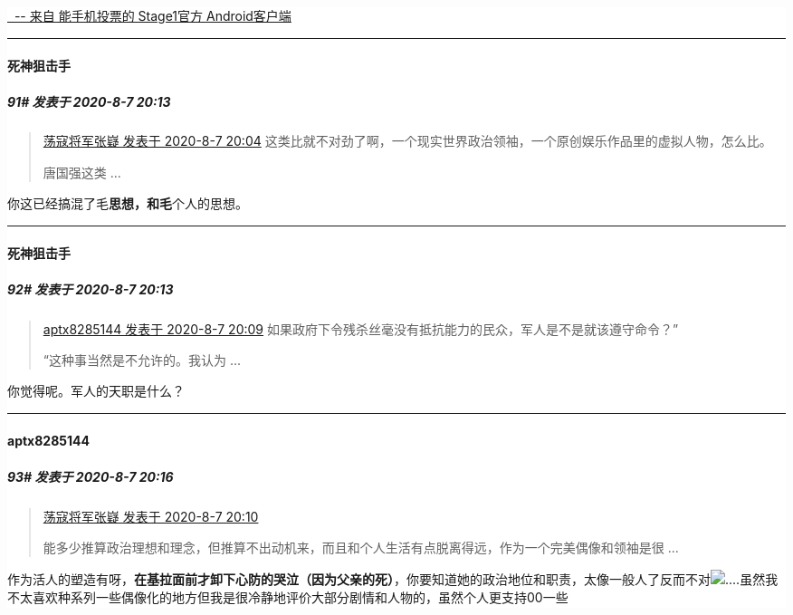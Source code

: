 [  -- 来自 能手机投票的 Stage1官方 Android客户端](https://www.coolapk.com/apk/140634)







-----

####  死神狙击手  
##### 91#       发表于 2020-8-7 20:13



<blockquote><a href="httphttps://bbs.saraba1st.com/2b/forum.php?mod=redirect&amp;goto=findpost&amp;pid=48352624&amp;ptid=1953445" target="_blank">荡寇将军张嶷 发表于 2020-8-7 20:04</a>
这类比就不对劲了啊，一个现实世界政治领袖，一个原创娱乐作品里的虚拟人物，怎么比。

唐国强这类 ...</blockquote>
你这已经搞混了毛**思想，和毛**个人的思想。







-----

####  死神狙击手  
##### 92#       发表于 2020-8-7 20:13



<blockquote><a href="httphttps://bbs.saraba1st.com/2b/forum.php?mod=redirect&amp;goto=findpost&amp;pid=48352667&amp;ptid=1953445" target="_blank">aptx8285144 发表于 2020-8-7 20:09</a>
如果政府下令残杀丝毫没有抵抗能力的民众，军人是不是就该遵守命令？”

 “这种事当然是不允许的。我认为 ...</blockquote>
你觉得呢。军人的天职是什么？







-----

####  aptx8285144  
##### 93#       发表于 2020-8-7 20:16



<blockquote><a href="httphttps://bbs.saraba1st.com/2b/forum.php?mod=redirect&amp;goto=findpost&amp;pid=48352684&amp;ptid=1953445" target="_blank">荡寇将军张嶷 发表于 2020-8-7 20:10</a>

能多少推算政治理想和理念，但推算不出动机来，而且和个人生活有点脱离得远，作为一个完美偶像和领袖是很 ...</blockquote>
作为活人的塑造有呀，<strong>在基拉面前才卸下心防的哭泣（因为父亲的死）</strong>，你要知道她的政治地位和职责，太像一般人了反而不对<img src="https://static.saraba1st.com/image/smiley/face2017/066.png" referrerpolicy="no-referrer">....虽然我不太喜欢种系列一些偶像化的地方但我是很冷静地评价大部分剧情和人物的，虽然个人更支持00一些






